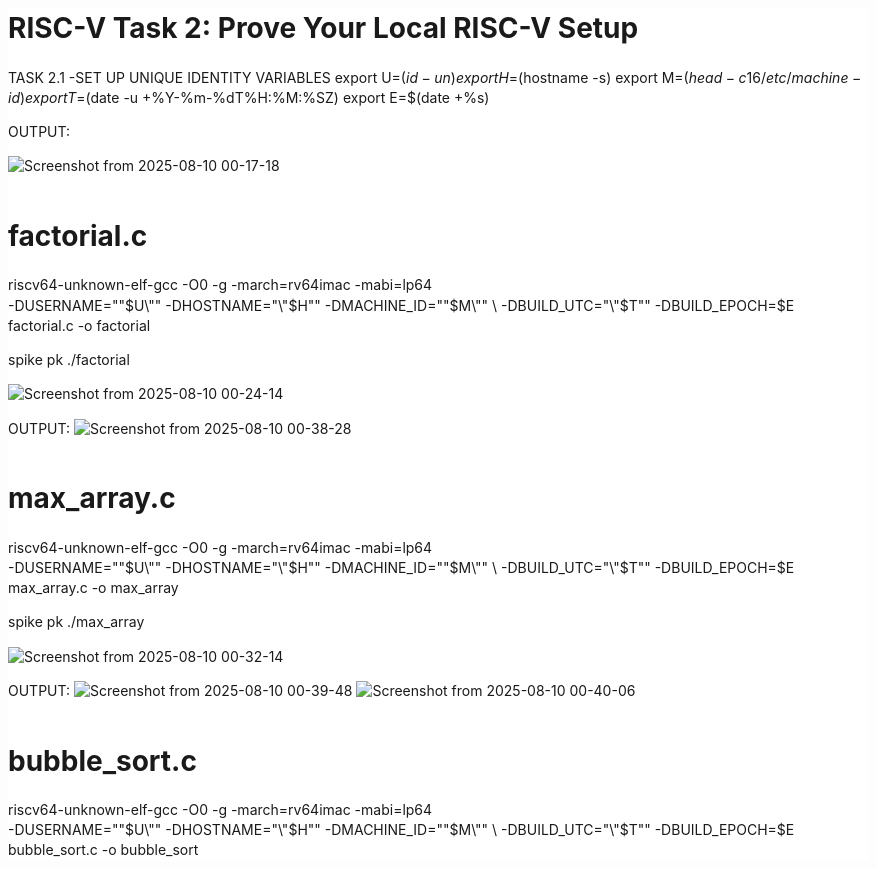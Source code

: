 # RISC-V Task 2: Prove Your Local RISC-V Setup
TASK 2.1 -SET UP UNIQUE IDENTITY VARIABLES
export U=$(id -un)
export H=$(hostname -s)
export M=$(head -c 16 /etc/machine-id)
export T=$(date -u +%Y-%m-%dT%H:%M:%SZ)
export E=$(date +%s)

OUTPUT:

<img width="686" height="133" alt="Screenshot from 2025-08-10 00-17-18" src="https://github.com/user-attachments/assets/58e6967d-39f9-442c-ab77-fb1b64e3c35f" />

# factorial.c

riscv64-unknown-elf-gcc -O0 -g -march=rv64imac -mabi=lp64 \
-DUSERNAME="\"$U\"" -DHOSTNAME="\"$H\"" -DMACHINE_ID="\"$M\"" \
-DBUILD_UTC="\"$T\"" -DBUILD_EPOCH=$E \
factorial.c -o factorial

spike pk ./factorial


<img width="690" height="242" alt="Screenshot from 2025-08-10 00-24-14" src="https://github.com/user-attachments/assets/26607576-c6fc-4b07-8269-974336e5332d" />

OUTPUT:
<img width="794" height="529" alt="Screenshot from 2025-08-10 00-38-28" src="https://github.com/user-attachments/assets/cf8469bf-8718-4b77-8501-cfe4b174a179" />


# max_array.c
riscv64-unknown-elf-gcc -O0 -g -march=rv64imac -mabi=lp64 \
-DUSERNAME="\"$U\"" -DHOSTNAME="\"$H\"" -DMACHINE_ID="\"$M\"" \
-DBUILD_UTC="\"$T\"" -DBUILD_EPOCH=$E \
max_array.c -o max_array

spike pk ./max_array

<img width="690" height="242" alt="Screenshot from 2025-08-10 00-32-14" src="https://github.com/user-attachments/assets/feb1f17d-3211-442a-9ff5-bd4be496d1d6" />

OUTPUT:
<img width="792" height="720" alt="Screenshot from 2025-08-10 00-39-48" src="https://github.com/user-attachments/assets/562d9e32-30b9-45f3-9ece-438007cd63a8" />
<img width="778" height="450" alt="Screenshot from 2025-08-10 00-40-06" src="https://github.com/user-attachments/assets/1baa217b-0f26-46eb-ba61-e0889a2918e0" />


# bubble_sort.c
riscv64-unknown-elf-gcc -O0 -g -march=rv64imac -mabi=lp64 \
-DUSERNAME="\"$U\"" -DHOSTNAME="\"$H\"" -DMACHINE_ID="\"$M\"" \
-DBUILD_UTC="\"$T\"" -DBUILD_EPOCH=$E \
bubble_sort.c -o bubble_sort
